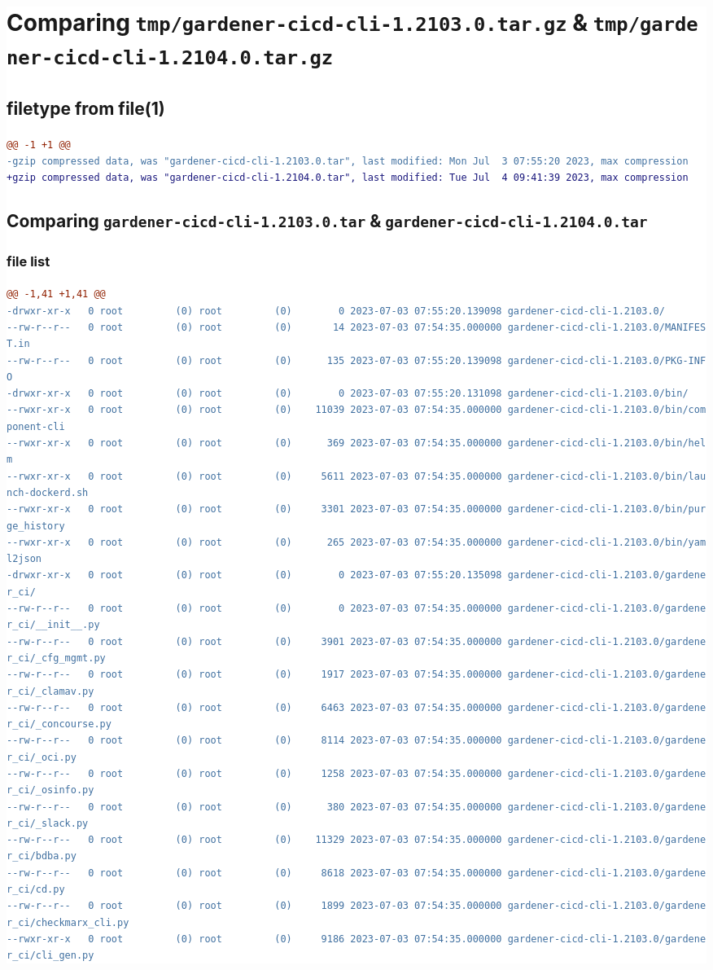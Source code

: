 # Comparing `tmp/gardener-cicd-cli-1.2103.0.tar.gz` & `tmp/gardener-cicd-cli-1.2104.0.tar.gz`

## filetype from file(1)

```diff
@@ -1 +1 @@
-gzip compressed data, was "gardener-cicd-cli-1.2103.0.tar", last modified: Mon Jul  3 07:55:20 2023, max compression
+gzip compressed data, was "gardener-cicd-cli-1.2104.0.tar", last modified: Tue Jul  4 09:41:39 2023, max compression
```

## Comparing `gardener-cicd-cli-1.2103.0.tar` & `gardener-cicd-cli-1.2104.0.tar`

### file list

```diff
@@ -1,41 +1,41 @@
-drwxr-xr-x   0 root         (0) root         (0)        0 2023-07-03 07:55:20.139098 gardener-cicd-cli-1.2103.0/
--rw-r--r--   0 root         (0) root         (0)       14 2023-07-03 07:54:35.000000 gardener-cicd-cli-1.2103.0/MANIFEST.in
--rw-r--r--   0 root         (0) root         (0)      135 2023-07-03 07:55:20.139098 gardener-cicd-cli-1.2103.0/PKG-INFO
-drwxr-xr-x   0 root         (0) root         (0)        0 2023-07-03 07:55:20.131098 gardener-cicd-cli-1.2103.0/bin/
--rwxr-xr-x   0 root         (0) root         (0)    11039 2023-07-03 07:54:35.000000 gardener-cicd-cli-1.2103.0/bin/component-cli
--rwxr-xr-x   0 root         (0) root         (0)      369 2023-07-03 07:54:35.000000 gardener-cicd-cli-1.2103.0/bin/helm
--rwxr-xr-x   0 root         (0) root         (0)     5611 2023-07-03 07:54:35.000000 gardener-cicd-cli-1.2103.0/bin/launch-dockerd.sh
--rwxr-xr-x   0 root         (0) root         (0)     3301 2023-07-03 07:54:35.000000 gardener-cicd-cli-1.2103.0/bin/purge_history
--rwxr-xr-x   0 root         (0) root         (0)      265 2023-07-03 07:54:35.000000 gardener-cicd-cli-1.2103.0/bin/yaml2json
-drwxr-xr-x   0 root         (0) root         (0)        0 2023-07-03 07:55:20.135098 gardener-cicd-cli-1.2103.0/gardener_ci/
--rw-r--r--   0 root         (0) root         (0)        0 2023-07-03 07:54:35.000000 gardener-cicd-cli-1.2103.0/gardener_ci/__init__.py
--rw-r--r--   0 root         (0) root         (0)     3901 2023-07-03 07:54:35.000000 gardener-cicd-cli-1.2103.0/gardener_ci/_cfg_mgmt.py
--rw-r--r--   0 root         (0) root         (0)     1917 2023-07-03 07:54:35.000000 gardener-cicd-cli-1.2103.0/gardener_ci/_clamav.py
--rw-r--r--   0 root         (0) root         (0)     6463 2023-07-03 07:54:35.000000 gardener-cicd-cli-1.2103.0/gardener_ci/_concourse.py
--rw-r--r--   0 root         (0) root         (0)     8114 2023-07-03 07:54:35.000000 gardener-cicd-cli-1.2103.0/gardener_ci/_oci.py
--rw-r--r--   0 root         (0) root         (0)     1258 2023-07-03 07:54:35.000000 gardener-cicd-cli-1.2103.0/gardener_ci/_osinfo.py
--rw-r--r--   0 root         (0) root         (0)      380 2023-07-03 07:54:35.000000 gardener-cicd-cli-1.2103.0/gardener_ci/_slack.py
--rw-r--r--   0 root         (0) root         (0)    11329 2023-07-03 07:54:35.000000 gardener-cicd-cli-1.2103.0/gardener_ci/bdba.py
--rw-r--r--   0 root         (0) root         (0)     8618 2023-07-03 07:54:35.000000 gardener-cicd-cli-1.2103.0/gardener_ci/cd.py
--rw-r--r--   0 root         (0) root         (0)     1899 2023-07-03 07:54:35.000000 gardener-cicd-cli-1.2103.0/gardener_ci/checkmarx_cli.py
--rwxr-xr-x   0 root         (0) root         (0)     9186 2023-07-03 07:54:35.000000 gardener-cicd-cli-1.2103.0/gardener_ci/cli_gen.py
```